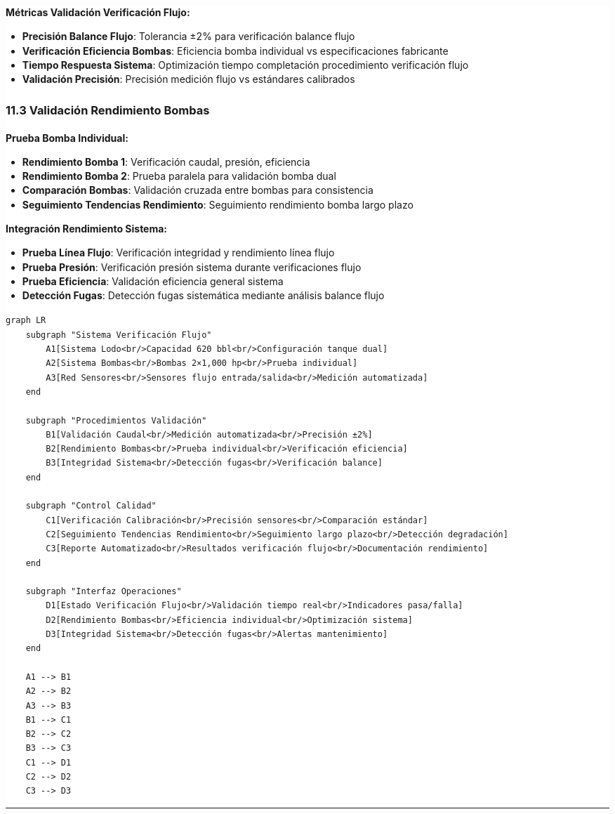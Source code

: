 **Métricas Validación Verificación Flujo:**
- **Precisión Balance Flujo**: Tolerancia ±2% para verificación balance flujo
- **Verificación Eficiencia Bombas**: Eficiencia bomba individual vs especificaciones fabricante
- **Tiempo Respuesta Sistema**: Optimización tiempo completación procedimiento verificación flujo
- **Validación Precisión**: Precisión medición flujo vs estándares calibrados

### 11.3 Validación Rendimiento Bombas

**Prueba Bomba Individual:**
- **Rendimiento Bomba 1**: Verificación caudal, presión, eficiencia
- **Rendimiento Bomba 2**: Prueba paralela para validación bomba dual
- **Comparación Bombas**: Validación cruzada entre bombas para consistencia
- **Seguimiento Tendencias Rendimiento**: Seguimiento rendimiento bomba largo plazo

**Integración Rendimiento Sistema:**
- **Prueba Línea Flujo**: Verificación integridad y rendimiento línea flujo
- **Prueba Presión**: Verificación presión sistema durante verificaciones flujo
- **Prueba Eficiencia**: Validación eficiencia general sistema
- **Detección Fugas**: Detección fugas sistemática mediante análisis balance flujo

```mermaid
graph LR
    subgraph "Sistema Verificación Flujo"
        A1[Sistema Lodo<br/>Capacidad 620 bbl<br/>Configuración tanque dual]
        A2[Sistema Bombas<br/>Bombas 2×1,000 hp<br/>Prueba individual]
        A3[Red Sensores<br/>Sensores flujo entrada/salida<br/>Medición automatizada]
    end
    
    subgraph "Procedimientos Validación"
        B1[Validación Caudal<br/>Medición automatizada<br/>Precisión ±2%]
        B2[Rendimiento Bombas<br/>Prueba individual<br/>Verificación eficiencia]
        B3[Integridad Sistema<br/>Detección fugas<br/>Verificación balance]
    end
    
    subgraph "Control Calidad"
        C1[Verificación Calibración<br/>Precisión sensores<br/>Comparación estándar]
        C2[Seguimiento Tendencias Rendimiento<br/>Seguimiento largo plazo<br/>Detección degradación]
        C3[Reporte Automatizado<br/>Resultados verificación flujo<br/>Documentación rendimiento]
    end
    
    subgraph "Interfaz Operaciones"
        D1[Estado Verificación Flujo<br/>Validación tiempo real<br/>Indicadores pasa/falla]
        D2[Rendimiento Bombas<br/>Eficiencia individual<br/>Optimización sistema]
        D3[Integridad Sistema<br/>Detección fugas<br/>Alertas mantenimiento]
    end
    
    A1 --> B1
    A2 --> B2
    A3 --> B3
    B1 --> C1
    B2 --> C2
    B3 --> C3
    C1 --> D1
    C2 --> D2
    C3 --> D3
```

---